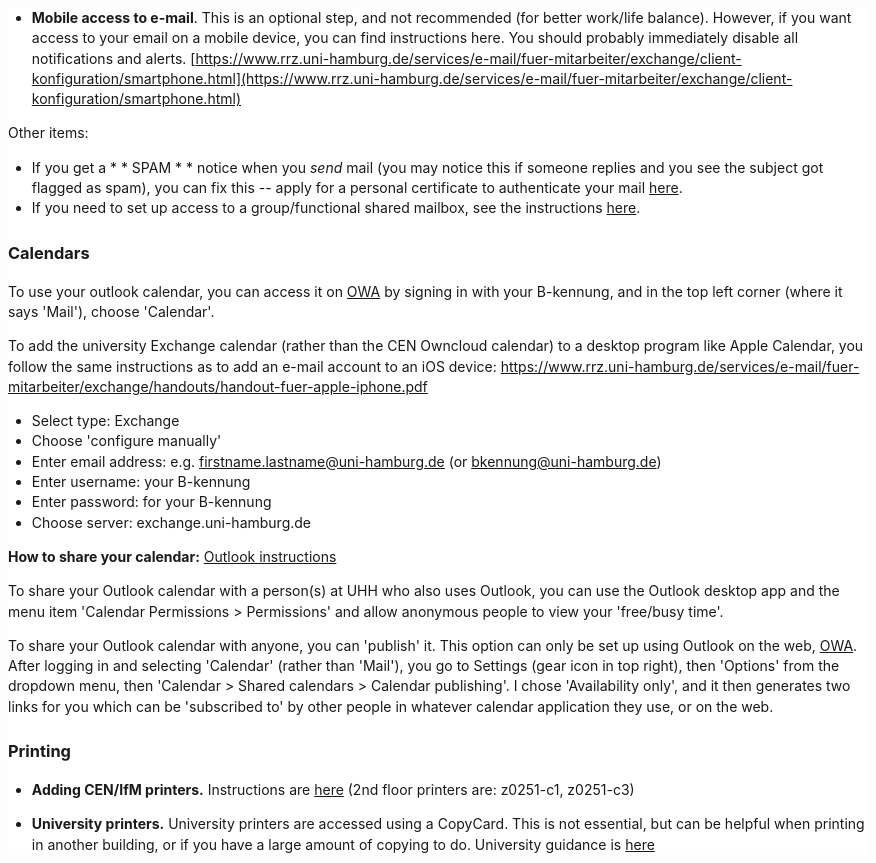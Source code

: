 - **Mobile access to e-mail**. This is an optional step, and not recommended (for better work/life balance).  However, if you want access to your email on a mobile device, you can find instructions here.  You should probably immediately disable all notifications and alerts. [https://www.rrz.uni-hamburg.de/services/e-mail/fuer-mitarbeiter/exchange/client-konfiguration/smartphone.html](https://www.rrz.uni-hamburg.de/services/e-mail/fuer-mitarbeiter/exchange/client-konfiguration/smartphone.html)

Other items:
- If you get a * * SPAM * * notice when  you *send* mail (you may notice this if someone replies and you see the subject got flagged as spam), you can fix this -- apply for a personal certificate to authenticate your mail [here](https://www.rrz.uni-hamburg.de/services/sicherheit/pki/hilfe-fuer-persoenliche-zertifikate.html).
- If you need to set up access to a group/functional shared mailbox, see the instructions [here](https://rrz-serviceportal.uni-hamburg.de/wm/app-SelfServicePortal/landing-page/14587d3e-63aa-e611-d99b-bc5ff41a70c0).

### Calendars

To use your outlook calendar, you can access it on [OWA](https://exchange.uni-hamburg.de/owa) by signing in with your B-kennung, and in the top left corner (where it says 'Mail'), choose 'Calendar'.  

To add the university Exchange calendar (rather than the CEN Owncloud calendar) to a desktop program like Apple Calendar, you follow the same instructions as to add an e-mail account to an iOS device: https://www.rrz.uni-hamburg.de/services/e-mail/fuer-mitarbeiter/exchange/handouts/handout-fuer-apple-iphone.pdf

- Select type: Exchange
- Choose 'configure manually'
- Enter email address: e.g. firstname.lastname@uni-hamburg.de (or bkennung@uni-hamburg.de)
- Enter username: your B-kennung
- Enter password: for your B-kennung
- Choose server: exchange.uni-hamburg.de

**How to share your calendar:** [Outlook instructions](https://support.microsoft.com/en-us/office/share-your-calendar-in-outlook-com-0fc1cb48-569d-4d1e-ac20-5a9b3f5e6ff2)

To share your Outlook calendar with a person(s) at UHH who also uses Outlook, you can use the Outlook desktop app and the menu item 'Calendar Permissions > Permissions' and allow anonymous people to view your 'free/busy time'.

To share your Outlook calendar with anyone, you can 'publish' it.  This option can only be set up using Outlook on the web, [OWA](https://exchange.uni-hamburg.de/owa).  After logging in and selecting 'Calendar' (rather than 'Mail'), you go to Settings (gear icon in top right), then 'Options' from the dropdown menu, then 'Calendar > Shared calendars > Calendar publishing'.  I chose 'Availability only', and it then generates two links for you which can be 'subscribed to' by other people in whatever calendar application they use, or on the web.


### Printing

- **Adding CEN/IfM printers.**  Instructions are [here](https://www.cen.uni-hamburg.de/en/facilities/cen-it/printing.html) (2nd floor printers are: z0251-c1, z0251-c3)

- **University printers.** University printers are accessed using a CopyCard.  This is not essential, but can be helpful when printing in another building, or if you have a large amount of copying to do.  University guidance is [here](https://www.rrz.uni-hamburg.de/services/computerarbeitsplaetze/daten/pdf-dateien/druckberechtigung-zurueckgeben.pdf) 
